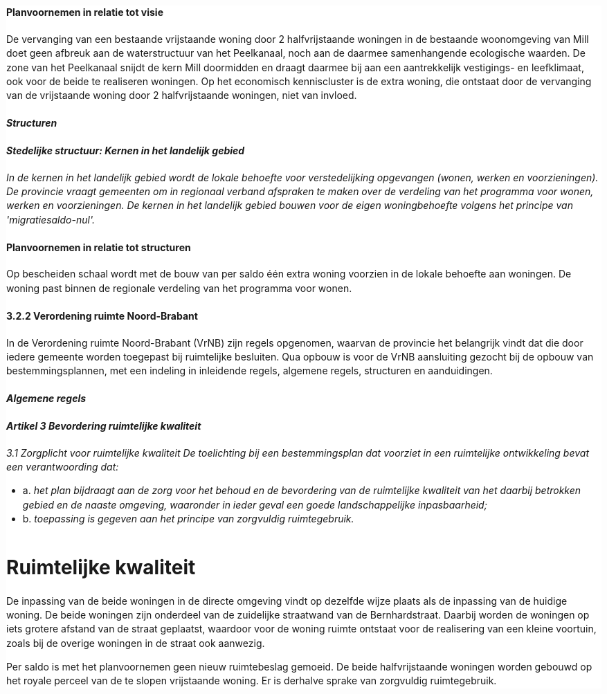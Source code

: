 #### Planvoornemen in relatie tot visie

De vervanging van een bestaande vrijstaande woning door 2 halfvrijstaande woningen in de bestaande woonomgeving van Mill doet geen afbreuk aan de waterstructuur van het Peelkanaal, noch aan de daarmee samenhangende ecologische waarden. De zone van het Peelkanaal snijdt de kern Mill doormidden en draagt daarmee bij aan een aantrekkelijk vestigings- en leefklimaat, ook voor de beide te realiseren woningen. Op het economisch kenniscluster is de extra woning, die ontstaat door de vervanging van de vrijstaande woning door 2 halfvrijstaande woningen, niet van invloed.

#### *Structuren*

#### *Stedelijke structuur: Kernen in het landelijk gebied*

*In de kernen in het landelijk gebied wordt de lokale behoefte voor verstedelijking opgevangen (wonen, werken en voorzieningen). De provincie vraagt gemeenten om in regionaal verband afspraken te maken over de verdeling van het programma voor wonen, werken en voorzieningen. De kernen in het landelijk gebied bouwen voor de eigen woningbehoefte volgens het principe van 'migratiesaldo-nul'.*

#### Planvoornemen in relatie tot structuren

Op bescheiden schaal wordt met de bouw van per saldo één extra woning voorzien in de lokale behoefte aan woningen. De woning past binnen de regionale verdeling van het programma voor wonen.

#### 3.2.2 Verordening ruimte Noord-Brabant

In de Verordening ruimte Noord-Brabant (VrNB) zijn regels opgenomen, waarvan de provincie het belangrijk vindt dat die door iedere gemeente worden toegepast bij ruimtelijke besluiten. Qua opbouw is voor de VrNB aansluiting gezocht bij de opbouw van bestemmingsplannen, met een indeling in inleidende regels, algemene regels, structuren en aanduidingen.

#### *Algemene regels*

#### *Artikel 3 Bevordering ruimtelijke kwaliteit*

*3.1 Zorgplicht voor ruimtelijke kwaliteit De toelichting bij een bestemmingsplan dat voorziet in een ruimtelijke ontwikkeling bevat een verantwoording dat:*

- a. *het plan bijdraagt aan de zorg voor het behoud en de bevordering van de ruimtelijke kwaliteit van het daarbij betrokken gebied en de naaste omgeving, waaronder in ieder geval een goede landschappelijke inpasbaarheid;*
- b. *toepassing is gegeven aan het principe van zorgvuldig ruimtegebruik.*

# Ruimtelijke kwaliteit

De inpassing van de beide woningen in de directe omgeving vindt op dezelfde wijze plaats als de inpassing van de huidige woning. De beide woningen zijn onderdeel van de zuidelijke straatwand van de Bernhardstraat. Daarbij worden de woningen op iets grotere afstand van de straat geplaatst, waardoor voor de woning ruimte ontstaat voor de realisering van een kleine voortuin, zoals bij de overige woningen in de straat ook aanwezig.

Per saldo is met het planvoornemen geen nieuw ruimtebeslag gemoeid. De beide halfvrijstaande woningen worden gebouwd op het royale perceel van de te slopen vrijstaande woning. Er is derhalve sprake van zorgvuldig ruimtegebruik.
